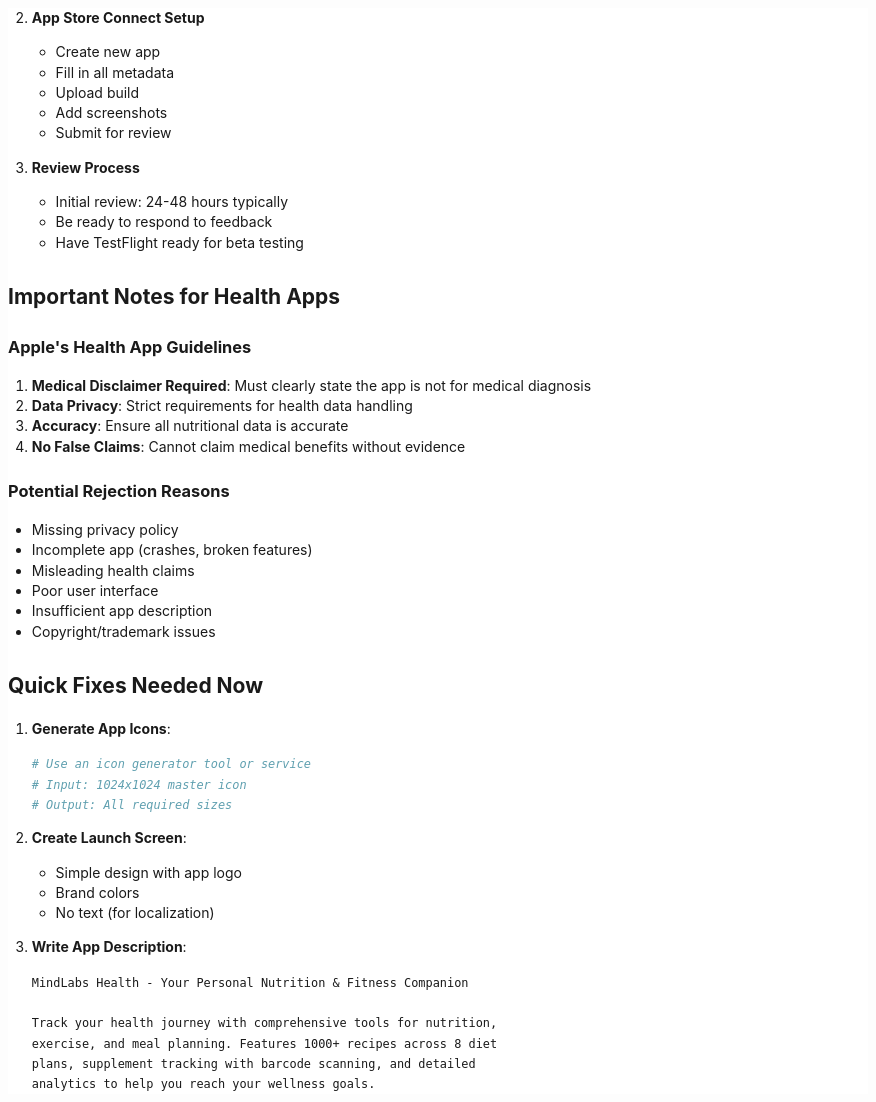 2. **App Store Connect Setup**
   - Create new app
   - Fill in all metadata
   - Upload build
   - Add screenshots
   - Submit for review

3. **Review Process**
   - Initial review: 24-48 hours typically
   - Be ready to respond to feedback
   - Have TestFlight ready for beta testing

## Important Notes for Health Apps

### Apple's Health App Guidelines
1. **Medical Disclaimer Required**: Must clearly state the app is not for medical diagnosis
2. **Data Privacy**: Strict requirements for health data handling
3. **Accuracy**: Ensure all nutritional data is accurate
4. **No False Claims**: Cannot claim medical benefits without evidence

### Potential Rejection Reasons
- Missing privacy policy
- Incomplete app (crashes, broken features)
- Misleading health claims
- Poor user interface
- Insufficient app description
- Copyright/trademark issues

## Quick Fixes Needed Now

1. **Generate App Icons**:
   ```bash
   # Use an icon generator tool or service
   # Input: 1024x1024 master icon
   # Output: All required sizes
   ```

2. **Create Launch Screen**:
   - Simple design with app logo
   - Brand colors
   - No text (for localization)

3. **Write App Description**:
   ```
   MindLabs Health - Your Personal Nutrition & Fitness Companion

   Track your health journey with comprehensive tools for nutrition,
   exercise, and meal planning. Features 1000+ recipes across 8 diet
   plans, supplement tracking with barcode scanning, and detailed
   analytics to help you reach your wellness goals.
   ```
